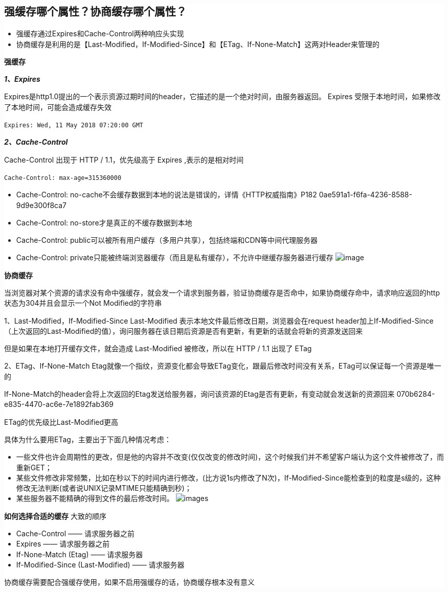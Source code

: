 ## 强缓存哪个属性？协商缓存哪个属性？
- 强缓存通过Expires和Cache-Control两种响应头实现
- 协商缓存是利用的是【Last-Modified，If-Modified-Since】和【ETag、If-None-Match】这两对Header来管理的

**强缓存**

***1、Expires***

Expires是http1.0提出的一个表示资源过期时间的header，它描述的是一个绝对时间，由服务器返回。
Expires 受限于本地时间，如果修改了本地时间，可能会造成缓存失效

```Expires: Wed, 11 May 2018 07:20:00 GMT```

***2、Cache-Control***

Cache-Control 出现于 HTTP / 1.1，优先级高于 Expires ,表示的是相对时间

```Cache-Control: max-age=315360000```

- Cache-Control: no-cache不会缓存数据到本地的说法是错误的，详情《HTTP权威指南》P182
0ae591a1-f6fa-4236-8588-9d9e300f8ca7

- Cache-Control: no-store才是真正的不缓存数据到本地
- Cache-Control: public可以被所有用户缓存（多用户共享），包括终端和CDN等中间代理服务器
- Cache-Control: private只能被终端浏览器缓存（而且是私有缓存），不允许中继缓存服务器进行缓存
![image](https://user-images.githubusercontent.com/25027560/38223493-c7ec919e-371d-11e8-8d72-8c6b0e4935a8.png)

**协商缓存**

当浏览器对某个资源的请求没有命中强缓存，就会发一个请求到服务器，验证协商缓存是否命中，如果协商缓存命中，请求响应返回的http状态为304并且会显示一个Not Modified的字符串

1、Last-Modified，If-Modified-Since
Last-Modified 表示本地文件最后修改日期，浏览器会在request header加上If-Modified-Since（上次返回的Last-Modified的值），询问服务器在该日期后资源是否有更新，有更新的话就会将新的资源发送回来

但是如果在本地打开缓存文件，就会造成 Last-Modified 被修改，所以在 HTTP / 1.1 出现了 ETag

2、ETag、If-None-Match
Etag就像一个指纹，资源变化都会导致ETag变化，跟最后修改时间没有关系，ETag可以保证每一个资源是唯一的

If-None-Match的header会将上次返回的Etag发送给服务器，询问该资源的Etag是否有更新，有变动就会发送新的资源回来
070b6284-e835-4470-ac6e-7e1892fab369

ETag的优先级比Last-Modified更高

具体为什么要用ETag，主要出于下面几种情况考虑：

- 一些文件也许会周期性的更改，但是他的内容并不改变(仅仅改变的修改时间)，这个时候我们并不希望客户端认为这个文件被修改了，而重新GET；
- 某些文件修改非常频繁，比如在秒以下的时间内进行修改，(比方说1s内修改了N次)，If-Modified-Since能检查到的粒度是s级的，这种修改无法判断(或者说UNIX记录MTIME只能精确到秒)；
- 某些服务器不能精确的得到文件的最后修改时间。
![images](https://user-images.githubusercontent.com/25027560/38223505-d8ab53da-371d-11e8-9263-79814b6971a5.png)

**如何选择合适的缓存**
大致的顺序

- Cache-Control —— 请求服务器之前
- Expires —— 请求服务器之前
- If-None-Match (Etag) —— 请求服务器
- If-Modified-Since (Last-Modified) —— 请求服务器

协商缓存需要配合强缓存使用，如果不启用强缓存的话，协商缓存根本没有意义

```